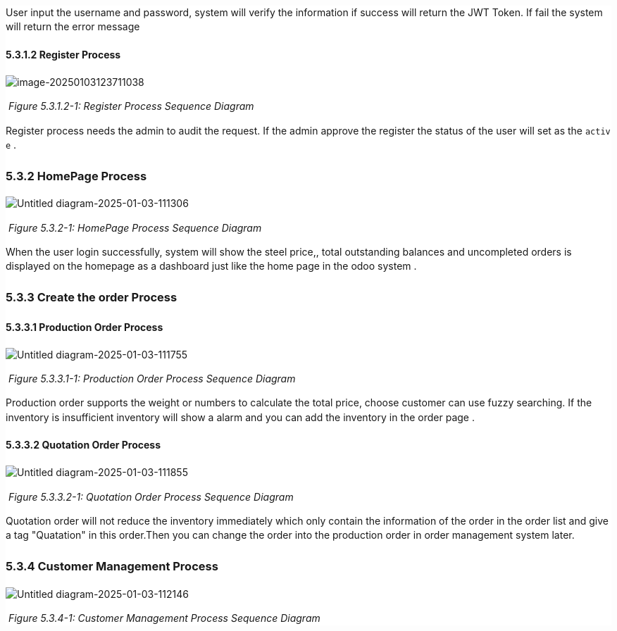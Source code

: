 User input the username and password, system will verify the information if success will return the JWT Token. If fail the system will return the error message

#### 5.3.1.2 Register Process

![image-20250103123711038](D:/Typora/img/image-20250103123711038.png)

​                                                      *Figure 5.3.1.2-1: Register Process Sequence Diagram*

Register process needs the admin to audit the request. If the admin approve the register the status of the user will set as the `active` .

### 5.3.2 HomePage Process

![Untitled diagram-2025-01-03-111306](D:/Typora/img/Untitled%20diagram-2025-01-03-111306.png)

​                                                      *Figure 5.3.2-1: HomePage Process Sequence Diagram*

When the user login successfully, system will show the steel price,, total outstanding balances and uncompleted orders is displayed on the homepage as a dashboard just like the home page in the odoo system .

### 5.3.3 Create the order Process

#### 5.3.3.1 Production Order Process 

![Untitled diagram-2025-01-03-111755](D:/Typora/img/Untitled%20diagram-2025-01-03-111755.png)

​                                                *Figure 5.3.3.1-1: Production Order Process Sequence Diagram*

Production order supports the weight or numbers to calculate the total price, choose customer can use fuzzy searching. If the inventory is insufficient inventory will show a alarm and you can add the inventory in the order page .

#### 5.3.3.2 Quotation Order Process

![Untitled diagram-2025-01-03-111855](D:/Typora/img/Untitled%20diagram-2025-01-03-111855.png)

​                                               *Figure 5.3.3.2-1: Quotation Order Process Sequence Diagram*

Quotation order will not reduce the inventory immediately which only contain the information of the order in the order list and give a tag "Quatation" in this order.Then you can change the order into the production order in order management system later. 

### 5.3.4 Customer Management Process 

![Untitled diagram-2025-01-03-112146](D:/Typora/img/Untitled%20diagram-2025-01-03-112146.png)

​                                     *Figure 5.3.4-1: Customer Management Process Sequence Diagram*
